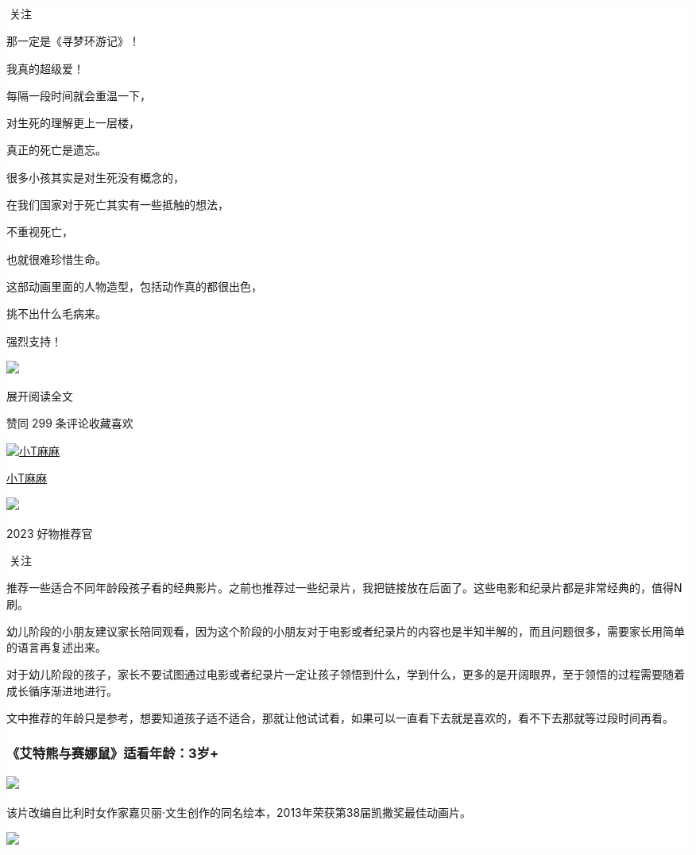​ 关注

那一定是《寻梦环游记》！

我真的超级爱！

每隔一段时间就会重温一下，

对生死的理解更上一层楼，

真正的死亡是遗忘。

很多小孩其实是对生死没有概念的，

在我们国家对于死亡其实有一些抵触的想法，

不重视死亡，

也就很难珍惜生命。

这部动画里面的人物造型，包括动作真的都很出色，

挑不出什么毛病来。

强烈支持！

![](https://proxy-prod.omnivore-image-cache.app/1170x0,sxBAxe0BcZcsC35We56_fje0btx6tJ1WXJ5r3atVkhmU/https://pica.zhimg.com/50/v2-dc864eeff47bf69b5e8b9837e79e8b4e_720w.jpg?source=1def8aca)

展开阅读全文​

​赞同 29​​9 条评论​收藏​喜欢

[![小T麻麻](https://proxy-prod.omnivore-image-cache.app/0x0,sRYAou7qkmptOqjtJcs39nlt1GLsZmDI0Kas9QZ7l9hQ/https://picx.zhimg.com/v2-3601a0e11daa933d85502ea4761b10ff_l.jpg?source=1def8aca)](https://www.zhihu.com/people/shao-pan-80)

[小T麻麻](https://www.zhihu.com/people/shao-pan-80)

[​](https://www.zhihu.com/question/48509984)​![](https://proxy-prod.omnivore-image-cache.app/0x0,sRpP1H2oa_TfsDLpATwsIt6ipVLRN7HlUZGTch2Ee4JQ/https://picx.zhimg.com/v2-4812630bc27d642f7cafcd6cdeca3d7a.jpg?source=88ceefae)

2023 好物推荐官

​ 关注

推荐一些适合不同年龄段孩子看的经典影片。之前也推荐过一些纪录片，我把链接放在后面了。这些电影和纪录片都是非常经典的，值得N刷。

幼儿阶段的小朋友建议家长陪同观看，因为这个阶段的小朋友对于电影或者纪录片的内容也是半知半解的，而且问题很多，需要家长用简单的语言再复述出来。

对于幼儿阶段的孩子，家长不要试图通过电影或者纪录片一定让孩子领悟到什么，学到什么，更多的是开阔眼界，至于领悟的过程需要随着成长循序渐进地进行。

文中推荐的年龄只是参考，想要知道孩子适不适合，那就让他试试看，如果可以一直看下去就是喜欢的，看不下去那就等过段时间再看。

### 《艾特熊与赛娜鼠》适看年龄：3岁+

![](https://proxy-prod.omnivore-image-cache.app/500x0,s-DemEdsCz-fGBseit012s3WqJFEjxHeHw3Z39XFXts8/https://picx.zhimg.com/50/v2-38ccb1b84ef20abd8f27270260776fc0_720w.jpg?source=1def8aca)

该片改编自比利时女作家嘉贝丽·文生创作的同名绘本，2013年荣获第38届凯撒奖最佳动画片。

![](https://proxy-prod.omnivore-image-cache.app/889x0,sBRbxz6xE6LjZxfL1fxl4IxqDcakojF9YASChJ7OXflc/https://picx.zhimg.com/50/v2-f7e4dee0e3c927a391009021f30a92bf_720w.jpg?source=1def8aca)
